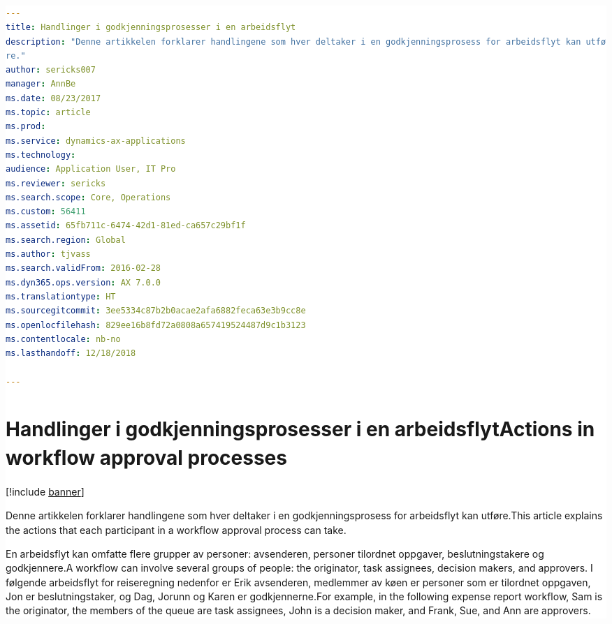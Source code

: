 ```yaml
---
title: Handlinger i godkjenningsprosesser i en arbeidsflyt
description: "Denne artikkelen forklarer handlingene som hver deltaker i en godkjenningsprosess for arbeidsflyt kan utføre."
author: sericks007
manager: AnnBe
ms.date: 08/23/2017
ms.topic: article
ms.prod: 
ms.service: dynamics-ax-applications
ms.technology: 
audience: Application User, IT Pro
ms.reviewer: sericks
ms.search.scope: Core, Operations
ms.custom: 56411
ms.assetid: 65fb711c-6474-42d1-81ed-ca657c29bf1f
ms.search.region: Global
ms.author: tjvass
ms.search.validFrom: 2016-02-28
ms.dyn365.ops.version: AX 7.0.0
ms.translationtype: HT
ms.sourcegitcommit: 3ee5334c87b2b0acae2afa6882feca63e3b9cc8e
ms.openlocfilehash: 829ee16b8fd72a0808a657419524487d9c1b3123
ms.contentlocale: nb-no
ms.lasthandoff: 12/18/2018

---
```


# <a name="actions-in-workflow-approval-processes"></a><span data-ttu-id="b6d6b-103">Handlinger i godkjenningsprosesser i en arbeidsflyt</span><span class="sxs-lookup"><span data-stu-id="b6d6b-103">Actions in workflow approval processes</span></span>

[!include [banner](../includes/banner.md)]

<span data-ttu-id="b6d6b-104">Denne artikkelen forklarer handlingene som hver deltaker i en godkjenningsprosess for arbeidsflyt kan utføre.</span><span class="sxs-lookup"><span data-stu-id="b6d6b-104">This article explains the actions that each participant in a workflow approval process can take.</span></span>

<span data-ttu-id="b6d6b-105">En arbeidsflyt kan omfatte flere grupper av personer: avsenderen, personer tilordnet oppgaver, beslutningstakere og godkjennere.</span><span class="sxs-lookup"><span data-stu-id="b6d6b-105">A workflow can involve several groups of people: the originator, task assignees, decision makers, and approvers.</span></span> <span data-ttu-id="b6d6b-106">I følgende arbeidsflyt for reiseregning nedenfor er Erik avsenderen, medlemmer av køen er personer som er tilordnet oppgaven, Jon er beslutningstaker, og Dag, Jorunn og Karen er godkjennerne.</span><span class="sxs-lookup"><span data-stu-id="b6d6b-106">For example, in the following expense report workflow, Sam is the originator, the members of the queue are task assignees, John is a decision maker, and Frank, Sue, and Ann are approvers.</span></span>
